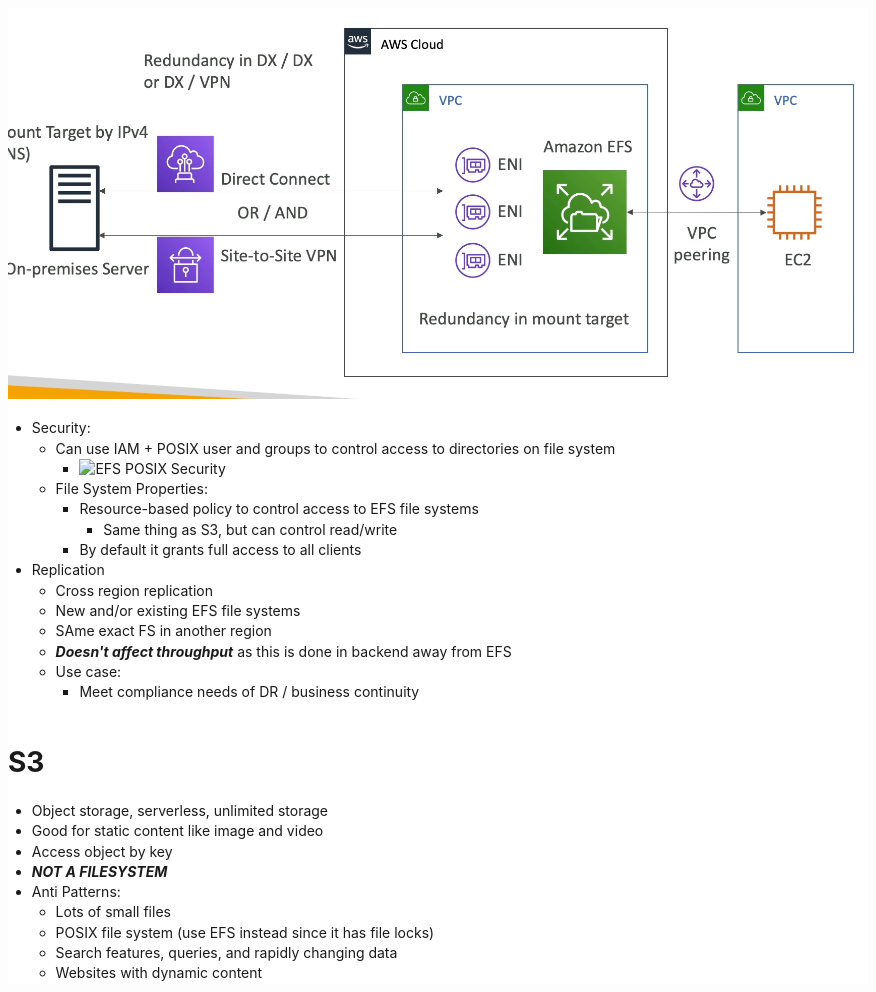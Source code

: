 ![Peering EFS Arch](./images/peering_vpc_arch.png)

- Security:
    - Can use IAM + POSIX user and groups to control access to directories on file system
        - ![EFS POSIX Security](./images/efs_posix.png)
    - File System Properties:
        - Resource-based policy to control access to EFS file systems
            - Same thing as S3, but can control read/write
        - By default it grants full access to all clients
- Replication
    - Cross region replication
    - New and/or existing EFS file systems
    - SAme exact FS in another region
    - ***Doesn't affect throughput*** as this is done in backend away from EFS
    - Use case:
        - Meet compliance needs of DR / business continuity

# S3
- Object storage, serverless, unlimited storage
- Good for static content like image and video
- Access object by key
- ***NOT A FILESYSTEM***
- Anti Patterns:
    - Lots of small files
    - POSIX file system (use EFS instead since it has file locks)
    - Search features, queries, and rapidly changing data
    - Websites with dynamic content